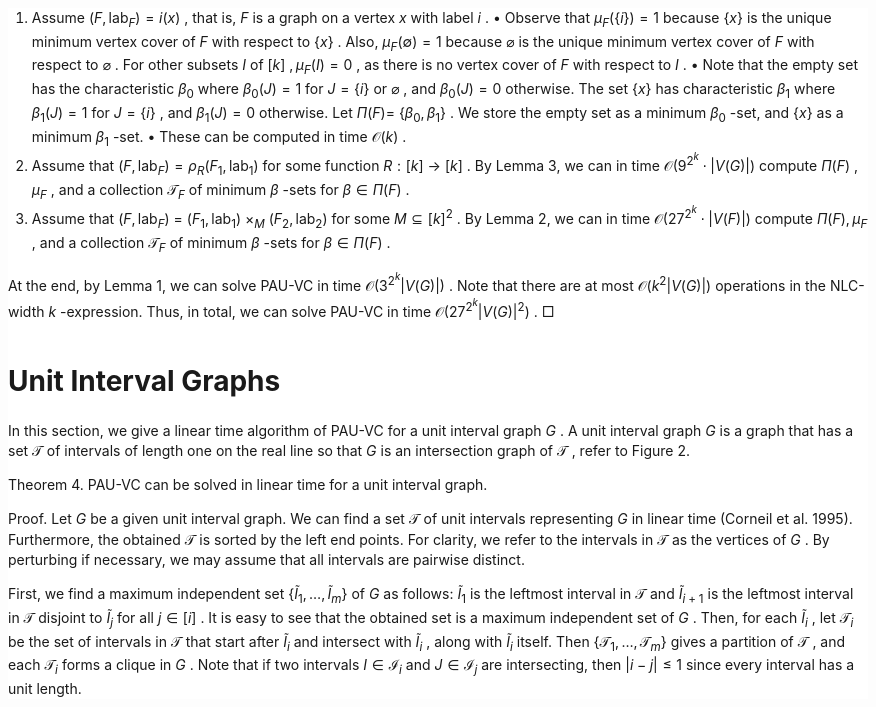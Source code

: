 1. Assume $( F , \operatorname { l a b } _ { F } ) = i ( x )$ , that is, $F$ is a graph on a vertex $x$ with label $i$ . • Observe that $\mu _ { F } ( \{ i \} ) = 1$ because $\{ x \}$ is the unique minimum vertex cover of $F$ with respect to $\{ x \}$ . Also, $\mu _ { F } ( \emptyset ) = 1$ because $\varnothing$ is the unique minimum vertex cover of $F$ with respect to $\varnothing$ . For other subsets $I$ of $[ k ]$ $, \mu _ { F } ( I ) = 0$ , as there is no vertex cover of $F$ with respect to $I$ . • Note that the empty set has the characteristic $\beta _ { 0 }$ where $\beta _ { 0 } ( J ) = 1$ for $J = \{ i \}$ or $\varnothing$ , and $\beta _ { 0 } ( J ) = 0$ otherwise. The set $\{ x \}$ has characteristic $\beta _ { 1 }$ where $\beta _ { 1 } ( J ) = 1$ for $J =  { \left\{ i \right\} }$ , and $\beta _ { 1 } ( J ) = 0$ otherwise. Let $\Pi ( F ) =$ $\{ \beta _ { 0 } , \beta _ { 1 } \}$ . We store the empty set as a minimum $\beta _ { 0 }$ -set, and $\{ x \}$ as a minimum $\beta _ { 1 }$ -set. • These can be computed in time ${ \mathcal { O } } ( k )$ .   
2. Assume that $( F , \mathrm { l a b } _ { F } ) = \rho _ { R } ( F _ { 1 } , \mathrm { l a b } _ { 1 } )$ for some function $R : [ k ] \ \to \ [ k ]$ . By Lemma 3, we can in time $\mathcal { O } ( 9 ^ { 2 ^ { k } } \cdot | V ( G ) | )$ compute $\Pi ( F )$ , $\mu _ { F }$ , and a collection $\mathcal { T } _ { F }$ of minimum $\beta$ -sets for $\beta \in \Pi ( F )$ .   
3. Assume that $( F , \mathrm { l a b } _ { F } ) ~ = ~ ( F _ { 1 } , \mathrm { l a b } _ { 1 } ) { } ~ \times _ { M } { } ~ ( F _ { 2 } , \mathrm { l a b } _ { 2 } )$ for some $M \subseteq [ k ] ^ { 2 }$ . By Lemma 2, we can in time $\mathcal { O } ( 2 7 ^ { 2 ^ { k } } \cdot | V ( F ) | )$ compute $\Pi ( F ) , \mu _ { F }$ , and a collection $\mathcal { T } _ { F }$ of minimum $\beta$ -sets for $\beta \in \Pi ( F )$ .

At the end, by Lemma 1, we can solve PAU-VC in time $\mathcal { O } ( 3 ^ { 2 ^ { k } } | V ( G ) | )$ . Note that there are at most $\mathcal { O } ( k ^ { 2 } | V ( G ) | )$ operations in the NLC-width $k$ -expression. Thus, in total, we can solve PAU-VC in time $\mathcal { O } ( 2 7 ^ { 2 ^ { k } } | V ( G ) | ^ { 2 } )$ . □

# Unit Interval Graphs

In this section, we give a linear time algorithm of PAU-VC for a unit interval graph $G$ . A unit interval graph $G$ is a graph that has a set $\boldsymbol { \mathcal { T } }$ of intervals of length one on the real line so that $G$ is an intersection graph of $\boldsymbol { \mathcal { T } }$ , refer to Figure 2.

Theorem 4. PAU-VC can be solved in linear time for a unit interval graph.

Proof. Let $G$ be a given unit interval graph. We can find a set $\boldsymbol { \mathcal { T } }$ of unit intervals representing $G$ in linear time (Corneil et al. 1995). Furthermore, the obtained $\boldsymbol { \mathcal { T } }$ is sorted by the left end points. For clarity, we refer to the intervals in $\boldsymbol { \mathcal { T } }$ as the vertices of $G$ . By perturbing if necessary, we may assume that all intervals are pairwise distinct.

First, we find a maximum independent set $\{ \tilde { I } _ { 1 } , \dots , \tilde { I } _ { m } \}$ of $G$ as follows: $\tilde { I } _ { 1 }$ is the leftmost interval in $\boldsymbol { \mathcal { T } }$ and $\tilde { I } _ { i + 1 }$ is the leftmost interval in $\boldsymbol { \mathcal { T } }$ disjoint to $\tilde { I } _ { j }$ for all $j \in [ i ]$ . It is easy to see that the obtained set is a maximum independent set of $G$ . Then, for each ${ \tilde { I } } _ { i }$ , let $\mathcal { T } _ { i }$ be the set of intervals in $\boldsymbol { \mathcal { T } }$ that start after ${ \tilde { I } } _ { i }$ and intersect with ${ \tilde { I } } _ { i }$ , along with ${ \tilde { I } } _ { i }$ itself. Then $\{ \mathcal { T } _ { 1 } , \ldots , \mathcal { T } _ { m } \}$ gives a partition of $\boldsymbol { \mathcal { T } }$ , and each $\mathcal { T } _ { i }$ forms a clique in $G$ . Note that if two intervals $I \in \mathcal { I } _ { i }$ and $J \in \mathcal { I } _ { j }$ are intersecting, then $| i - j | \le 1$ since every interval has a unit length.
